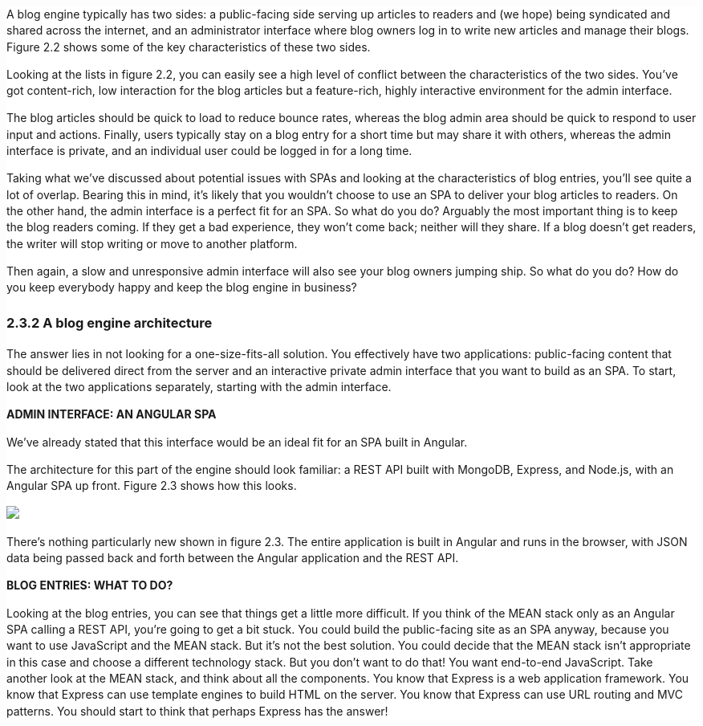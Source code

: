 A blog engine typically has two sides: a public-facing side serving up articles to readers and (we hope) being syndicated and shared across the internet, and an administrator interface where blog owners log in to write new articles and manage their blogs. 
Figure 2.2 shows some of the key characteristics of these two sides.

Looking at the lists in figure 2.2, you can easily see a high level of conflict between the characteristics of the two sides. You’ve got content-rich, low interaction for the blog articles but a feature-rich, highly interactive environment for the admin interface.

The blog articles should be quick to load to reduce bounce rates, whereas the blog admin area should be quick to respond to user input and actions. Finally, users typically stay on a blog entry for a short time but may share it with others, whereas the admin interface is private, and an individual user could be logged in for a long time.

Taking what we’ve discussed about potential issues with SPAs and looking at the characteristics of blog entries, you’ll see quite a lot of overlap. Bearing this in mind, it’s likely that you wouldn’t choose to use an SPA to deliver your blog articles to readers. On the other hand, the admin interface is a perfect fit for an SPA. So what do you do? Arguably the most important thing is to keep the blog readers coming. If they get a bad experience, they won’t come back; neither will they share. If a blog doesn’t get readers, the writer will stop writing or move to another platform.

Then again, a slow and unresponsive admin interface will also see your blog owners jumping ship. So what do you do? How do you keep everybody happy and keep the blog engine in business?

### 2.3.2 A blog engine architecture

The answer lies in not looking for a one-size-fits-all solution. You effectively have two applications: public-facing content that should be delivered direct from the server and an interactive private admin interface that you want to build as an SPA. To start, look at the two applications separately, starting with the admin interface.

__ADMIN INTERFACE: AN ANGULAR SPA__

We’ve already stated that this interface would be an ideal fit for an SPA built in Angular.

The architecture for this part of the engine should look familiar: a REST API built with MongoDB, Express, and Node.js, with an Angular SPA up front. Figure 2.3 shows how this looks.

![](https://imgur.com/9l1R32T.png)


There’s nothing particularly new shown in figure 2.3. The entire application is built in Angular and runs in the browser, with JSON data being passed back and forth between the Angular application and the REST API.

__BLOG ENTRIES: WHAT TO DO?__

Looking at the blog entries, you can see that things get a little more difficult.
If you think of the MEAN stack only as an Angular SPA calling a REST API, you’re going to get a bit stuck. You could build the public-facing site as an SPA anyway, because you want to use JavaScript and the MEAN stack. But it’s not the best solution.
You could decide that the MEAN stack isn’t appropriate in this case and choose a different technology stack. But you don’t want to do that! You want end-to-end JavaScript.
Take another look at the MEAN stack, and think about all the components. You
know that Express is a web application framework. You know that Express can use template engines to build HTML on the server. You know that Express can use URL routing and MVC patterns. You should start to think that perhaps Express has the answer!
